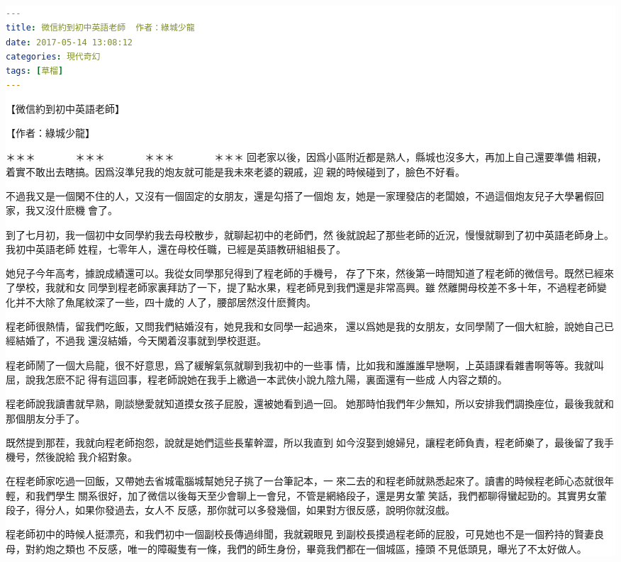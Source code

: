 ```yaml
---
title: 微信約到初中英語老師  作者：綠城少龍
date: 2017-05-14 13:08:12
categories: 現代奇幻
tags: [草榴]
---
```

【微信約到初中英語老師】



【作者：綠城少龍】



＊＊＊　　　　＊＊＊　　　　＊＊＊　　　　＊＊＊
回老家以後，因爲小區附近都是熟人，縣城也沒多大，再加上自己還要準備
相親，着實不敢出去瞎搞。因爲沒準兒我的炮友就可能是我未來老婆的親戚，迎
親的時候碰到了，臉色不好看。

不過我又是一個閑不住的人，又沒有一個固定的女朋友，還是勾搭了一個炮
友，她是一家理發店的老闆娘，不過這個炮友兒子大學暑假回家，我又沒什麽機
會了。

到了七月初，我一個初中女同學約我去母校散步，就聊起初中的老師們，然
後就說起了那些老師的近況，慢慢就聊到了初中英語老師身上。我初中英語老師
姓程，七零年人，還在母校任職，已經是英語教研組組長了。

她兒子今年高考，據說成績還可以。我從女同學那兒得到了程老師的手機号，
存了下來，然後第一時間知道了程老師的微信号。既然已經來了學校，我就和女
同學到程老師家裏拜訪了一下，提了點水果，程老師見到我們還是非常高興。雖
然離開母校差不多十年，不過程老師變化并不大除了魚尾紋深了一些，四十歲的
人了，腰部居然沒什麽贅肉。

程老師很熱情，留我們吃飯，又問我們結婚沒有，她見我和女同學一起過來，
還以爲她是我的女朋友，女同學鬧了一個大紅臉，說她自己已經結婚了，不過我
還沒結婚，今天閑着沒事就到學校逛逛。

程老師鬧了一個大烏龍，很不好意思，爲了緩解氣氛就聊到我初中的一些事
情，比如我和誰誰誰早戀啊，上英語課看雜書啊等等。我就叫屈，說我怎麽不記
得有這回事，程老師說她在我手上繳過一本武俠小說九陰九陽，裏面還有一些成
人内容之類的。

程老師說我讀書就早熟，剛談戀愛就知道摸女孩子屁股，還被她看到過一回。
她那時怕我們年少無知，所以安排我們調換座位，最後我就和那個朋友分手了。

既然提到那茬，我就向程老師抱怨，說就是她們這些長輩幹澀，所以我直到
如今沒娶到媳婦兒，讓程老師負責，程老師樂了，最後留了我手機号，然後說給
我介紹對象。

在程老師家吃過一回飯，又帶她去省城電腦城幫她兒子挑了一台筆記本，一
來二去的和程老師就熟悉起來了。讀書的時候程老師心态就很年輕，和我們學生
關系很好，加了微信以後每天至少會聊上一會兒，不管是網絡段子，還是男女葷
笑話，我們都聊得蠻起勁的。其實男女葷段子，得分人，如果你發過去，女人不
反感，那你就可以多發幾個，如果對方很反感，說明你就沒戲。

程老師初中的時候人挺漂亮，和我們初中一個副校長傳過绯聞，我就親眼見
到副校長摸過程老師的屁股，可見她也不是一個矜持的賢妻良母，對約炮之類也
不反感，唯一的障礙隻有一條，我們的師生身份，畢竟我們都在一個城區，擡頭
不見低頭見，曝光了不太好做人。
